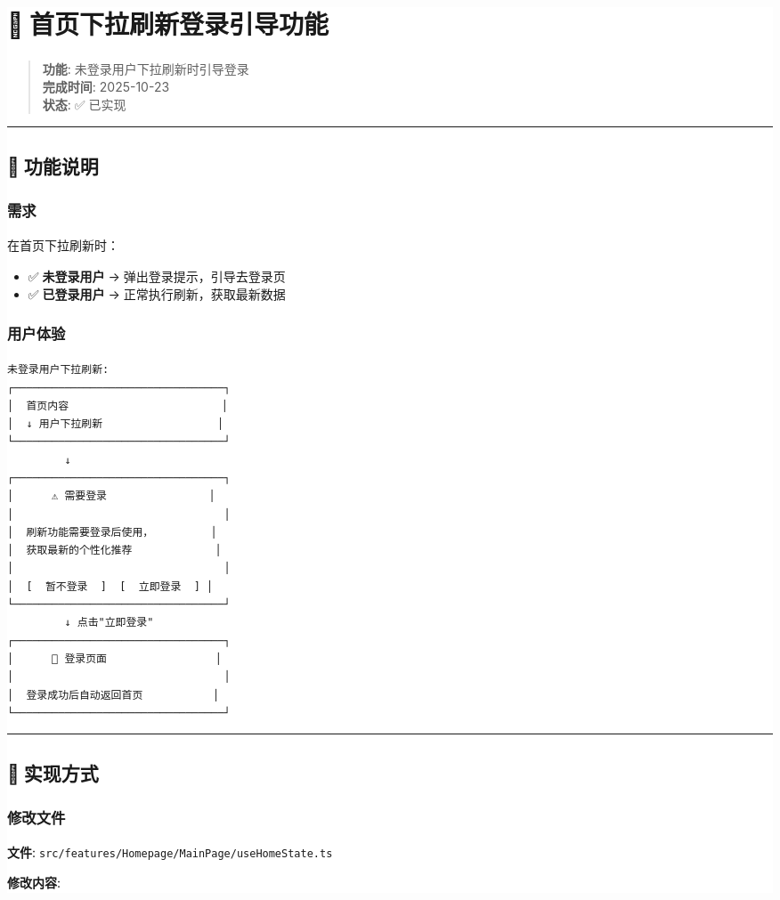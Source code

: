 # 🔄 首页下拉刷新登录引导功能

> **功能**: 未登录用户下拉刷新时引导登录  
> **完成时间**: 2025-10-23  
> **状态**: ✅ 已实现

---

## 🎯 功能说明

### 需求

在首页下拉刷新时：
- ✅ **未登录用户** → 弹出登录提示，引导去登录页
- ✅ **已登录用户** → 正常执行刷新，获取最新数据

### 用户体验

```
未登录用户下拉刷新:
┌─────────────────────────────────┐
│  首页内容                        │
│  ↓ 用户下拉刷新                  │
└─────────────────────────────────┘
         ↓
┌─────────────────────────────────┐
│      ⚠️ 需要登录                │
│                                 │
│  刷新功能需要登录后使用，         │
│  获取最新的个性化推荐             │
│                                 │
│  [  暂不登录  ]  [  立即登录  ] │
└─────────────────────────────────┘
         ↓ 点击"立即登录"
┌─────────────────────────────────┐
│      🔐 登录页面                 │
│                                 │
│  登录成功后自动返回首页           │
└─────────────────────────────────┘
```

---

## 🔧 实现方式

### 修改文件

**文件**: `src/features/Homepage/MainPage/useHomeState.ts`

**修改内容**:
